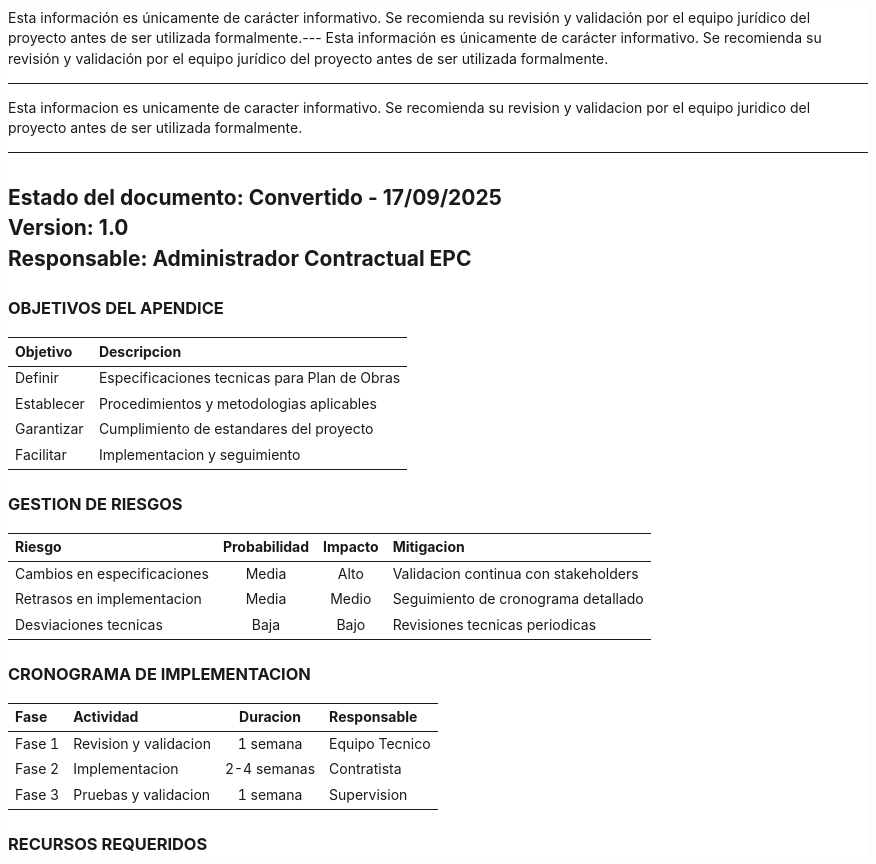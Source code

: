 Esta información es únicamente de carácter informativo. Se recomienda su revisión y validación por el equipo jurídico del proyecto antes de ser utilizada formalmente.---
Esta información es únicamente de carácter informativo. Se recomienda su revisión y validación por el equipo jurídico del proyecto antes de ser utilizada formalmente.



---



Esta informacion es unicamente de caracter informativo. Se recomienda su revision y validacion por el equipo juridico del proyecto antes de ser utilizada formalmente.

---

Estado del documento: Convertido - 17/09/2025  
Version: 1.0  
Responsable: Administrador Contractual EPC
---

### OBJETIVOS DEL APENDICE

| Objetivo | Descripcion |
|:---|:---|
| Definir | Especificaciones tecnicas para Plan de Obras |
| Establecer | Procedimientos y metodologias aplicables |
| Garantizar | Cumplimiento de estandares del proyecto |
| Facilitar | Implementacion y seguimiento |

### GESTION DE RIESGOS

| Riesgo | Probabilidad | Impacto | Mitigacion |
|:---|:---:|:---:|:---|
| Cambios en especificaciones | Media | Alto | Validacion continua con stakeholders |
| Retrasos en implementacion | Media | Medio | Seguimiento de cronograma detallado |
| Desviaciones tecnicas | Baja | Bajo | Revisiones tecnicas periodicas |

### CRONOGRAMA DE IMPLEMENTACION

| Fase | Actividad | Duracion | Responsable |
|:---|:---|:---:|:---|
| Fase 1 | Revision y validacion | 1 semana | Equipo Tecnico |
| Fase 2 | Implementacion | 2-4 semanas | Contratista |
| Fase 3 | Pruebas y validacion | 1 semana | Supervision |

### RECURSOS REQUERIDOS
